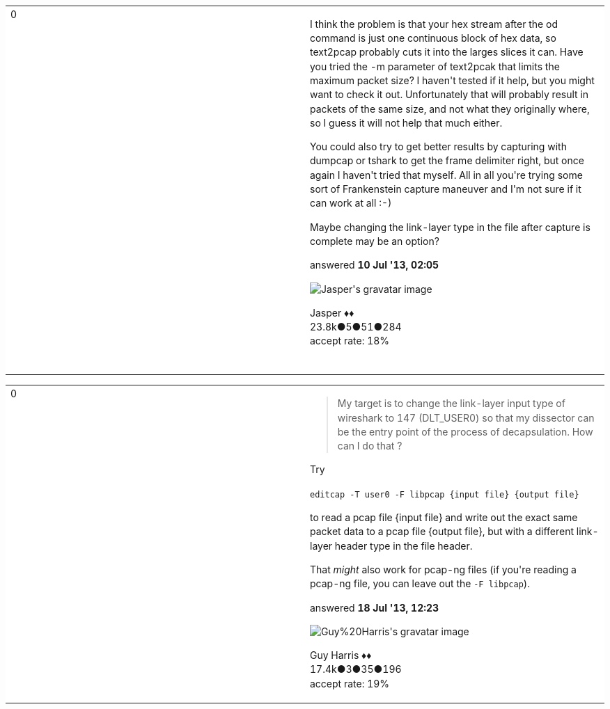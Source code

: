 </div>

<span id="22791"></span>

<div id="answer-container-22791" class="answer">

<table style="width:100%;"><colgroup><col style="width: 50%" /><col style="width: 50%" /></colgroup><tbody><tr class="odd"><td style="width: 30px; vertical-align: top"><div class="vote-buttons"><span id="post-22791-upvote" class="ajax-command post-vote up" rel="nofollow" title="I like this post (click again to cancel)"> </span><div id="post-22791-score" class="post-score" title="current number of votes">0</div><span id="post-22791-downvote" class="ajax-command post-vote down" rel="nofollow" title="I dont like this post (click again to cancel)"> </span></div></td><td><div class="item-right"><div class="answer-body"><p>I think the problem is that your hex stream after the od command is just one continuous block of hex data, so text2pcap probably cuts it into the larges slices it can. Have you tried the -m parameter of text2pcak that limits the maximum packet size? I haven't tested if it help, but you might want to check it out. Unfortunately that will probably result in packets of the same size, and not what they originally where, so I guess it will not help that much either.</p><p>You could also try to get better results by capturing with dumpcap or tshark to get the frame delimiter right, but once again I haven't tried that myself. All in all you're trying some sort of Frankenstein capture maneuver and I'm not sure if it can work at all :-)</p><p>Maybe changing the link-layer type in the file after capture is complete may be an option?</p></div><div class="answer-controls post-controls"></div><div class="post-update-info-container"><div class="post-update-info post-update-info-user"><p>answered <strong>10 Jul '13, 02:05</strong></p><img src="https://secure.gravatar.com/avatar/c578ba2967741f25aebd6afef702f432?s=32&amp;d=identicon&amp;r=g" class="gravatar" width="32" height="32" alt="Jasper&#39;s gravatar image" /><p><span>Jasper ♦♦</span><br />
<span class="score" title="23806 reputation points"><span>23.8k</span></span><span title="5 badges"><span class="badge1">●</span><span class="badgecount">5</span></span><span title="51 badges"><span class="silver">●</span><span class="badgecount">51</span></span><span title="284 badges"><span class="bronze">●</span><span class="badgecount">284</span></span><br />
<span class="accept_rate" title="Rate of the user&#39;s accepted answers">accept rate:</span> <span title="Jasper has 263 accepted answers">18%</span> </br></br></p></div></div><div id="comments-container-22791" class="comments-container"></div><div id="comment-tools-22791" class="comment-tools"></div><div class="clear"></div><div id="comment-22791-form-container" class="comment-form-container"></div><div class="clear"></div></div></td></tr></tbody></table>

</div>

<span id="23108"></span>

<div id="answer-container-23108" class="answer">

<table style="width:100%;"><colgroup><col style="width: 50%" /><col style="width: 50%" /></colgroup><tbody><tr class="odd"><td style="width: 30px; vertical-align: top"><div class="vote-buttons"><span id="post-23108-upvote" class="ajax-command post-vote up" rel="nofollow" title="I like this post (click again to cancel)"> </span><div id="post-23108-score" class="post-score" title="current number of votes">0</div><span id="post-23108-downvote" class="ajax-command post-vote down" rel="nofollow" title="I dont like this post (click again to cancel)"> </span></div></td><td><div class="item-right"><div class="answer-body"><blockquote><p>My target is to change the link-layer input type of wireshark to 147 (DLT_USER0) so that my dissector can be the entry point of the process of decapsulation. How can I do that ?</p></blockquote><p>Try</p><pre><code>editcap -T user0 -F libpcap {input file} {output file}</code></pre><p>to read a pcap file {input file} and write out the exact same packet data to a pcap file {output file}, but with a different link-layer header type in the file header.</p><p>That <em>might</em> also work for pcap-ng files (if you're reading a pcap-ng file, you can leave out the <code>-F libpcap</code>).</p></div><div class="answer-controls post-controls"></div><div class="post-update-info-container"><div class="post-update-info post-update-info-user"><p>answered <strong>18 Jul '13, 12:23</strong></p><img src="https://secure.gravatar.com/avatar/f93de7000747ab5efb5acd3034b2ebd7?s=32&amp;d=identicon&amp;r=g" class="gravatar" width="32" height="32" alt="Guy%20Harris&#39;s gravatar image" /><p><span>Guy Harris ♦♦</span><br />
<span class="score" title="17443 reputation points"><span>17.4k</span></span><span title="3 badges"><span class="badge1">●</span><span class="badgecount">3</span></span><span title="35 badges"><span class="silver">●</span><span class="badgecount">35</span></span><span title="196 badges"><span class="bronze">●</span><span class="badgecount">196</span></span><br />
<span class="accept_rate" title="Rate of the user&#39;s accepted answers">accept rate:</span> <span title="Guy Harris has 216 accepted answers">19%</span> </br></p></div></div><div id="comments-container-23108" class="comments-container"></div><div id="comment-tools-23108" class="comment-tools"></div><div class="clear"></div><div id="comment-23108-form-container" class="comment-form-container"></div><div class="clear"></div></div></td></tr></tbody></table>

</div>

<div class="paginator-container-left">

</div>

</div>

</div>

